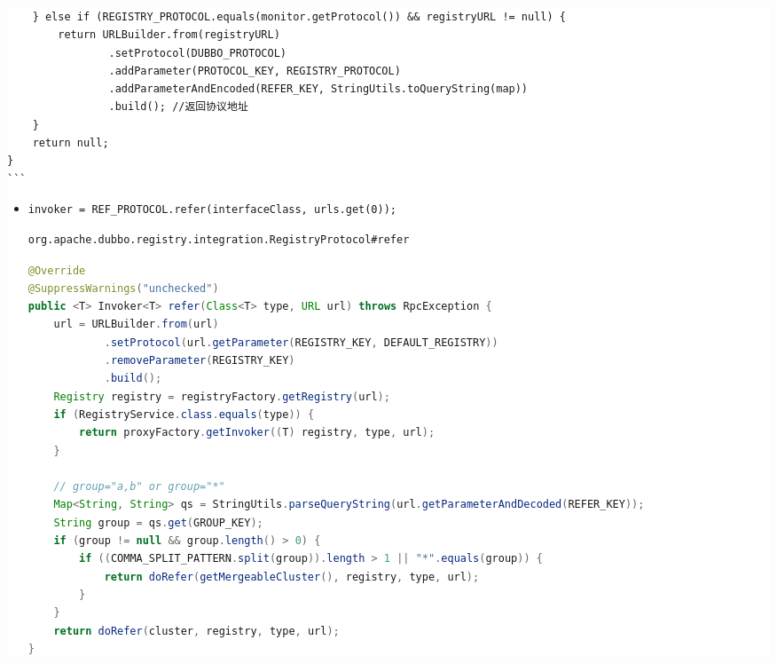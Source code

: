         } else if (REGISTRY_PROTOCOL.equals(monitor.getProtocol()) && registryURL != null) {
            return URLBuilder.from(registryURL)
                    .setProtocol(DUBBO_PROTOCOL)
                    .addParameter(PROTOCOL_KEY, REGISTRY_PROTOCOL)
                    .addParameterAndEncoded(REFER_KEY, StringUtils.toQueryString(map))
                    .build(); //返回协议地址
        }
        return null;
    }
    ```

  - `invoker = REF_PROTOCOL.refer(interfaceClass, urls.get(0));`

    `org.apache.dubbo.registry.integration.RegistryProtocol#refer`

    ```java
    @Override
    @SuppressWarnings("unchecked")
    public <T> Invoker<T> refer(Class<T> type, URL url) throws RpcException {
        url = URLBuilder.from(url)
                .setProtocol(url.getParameter(REGISTRY_KEY, DEFAULT_REGISTRY))
                .removeParameter(REGISTRY_KEY)
                .build();
        Registry registry = registryFactory.getRegistry(url);
        if (RegistryService.class.equals(type)) {
            return proxyFactory.getInvoker((T) registry, type, url);
        }
    
        // group="a,b" or group="*"
        Map<String, String> qs = StringUtils.parseQueryString(url.getParameterAndDecoded(REFER_KEY));
        String group = qs.get(GROUP_KEY);
        if (group != null && group.length() > 0) {
            if ((COMMA_SPLIT_PATTERN.split(group)).length > 1 || "*".equals(group)) {
                return doRefer(getMergeableCluster(), registry, type, url);
            }
        }
        return doRefer(cluster, registry, type, url);
    }
    ```
